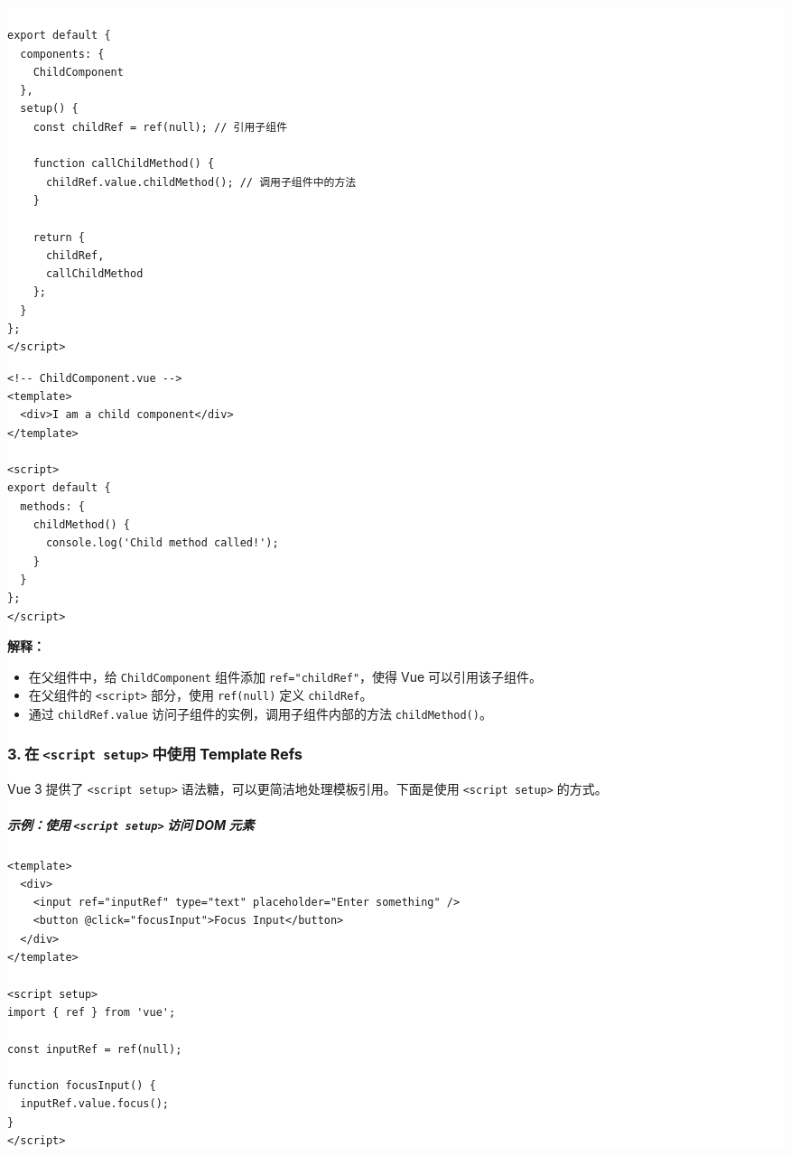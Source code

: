 ```vue

export default {
  components: {
    ChildComponent
  },
  setup() {
    const childRef = ref(null); // 引用子组件

    function callChildMethod() {
      childRef.value.childMethod(); // 调用子组件中的方法
    }

    return {
      childRef,
      callChildMethod
    };
  }
};
</script>
```

```vue
<!-- ChildComponent.vue -->
<template>
  <div>I am a child component</div>
</template>

<script>
export default {
  methods: {
    childMethod() {
      console.log('Child method called!');
    }
  }
};
</script>
```

**解释：**
- 在父组件中，给 `ChildComponent` 组件添加 `ref="childRef"`，使得 Vue 可以引用该子组件。
- 在父组件的 `<script>` 部分，使用 `ref(null)` 定义 `childRef`。
- 通过 `childRef.value` 访问子组件的实例，调用子组件内部的方法 `childMethod()`。

### 3. **在 `<script setup>` 中使用 Template Refs**
Vue 3 提供了 `<script setup>` 语法糖，可以更简洁地处理模板引用。下面是使用 `<script setup>` 的方式。

##### **示例：使用 `<script setup>` 访问 DOM 元素**
```vue
<template>
  <div>
    <input ref="inputRef" type="text" placeholder="Enter something" />
    <button @click="focusInput">Focus Input</button>
  </div>
</template>

<script setup>
import { ref } from 'vue';

const inputRef = ref(null);

function focusInput() {
  inputRef.value.focus();
}
</script>
```